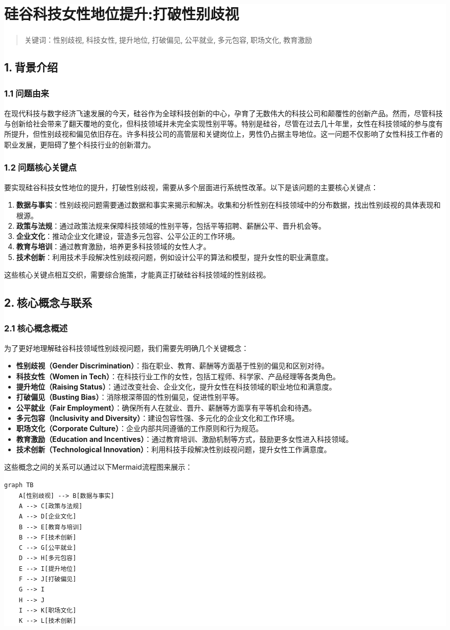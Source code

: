                  

# 硅谷科技女性地位提升:打破性别歧视

> 关键词：性别歧视, 科技女性, 提升地位, 打破偏见, 公平就业, 多元包容, 职场文化, 教育激励

## 1. 背景介绍

### 1.1 问题由来

在现代科技与数字经济飞速发展的今天，硅谷作为全球科技创新的中心，孕育了无数伟大的科技公司和颠覆性的创新产品。然而，尽管科技与创新给社会带来了翻天覆地的变化，但科技领域并未完全实现性别平等。特别是硅谷，尽管在过去几十年里，女性在科技领域的参与度有所提升，但性别歧视和偏见依旧存在。许多科技公司的高管层和关键岗位上，男性仍占据主导地位。这一问题不仅影响了女性科技工作者的职业发展，更阻碍了整个科技行业的创新潜力。

### 1.2 问题核心关键点

要实现硅谷科技女性地位的提升，打破性别歧视，需要从多个层面进行系统性改革。以下是该问题的主要核心关键点：

1. **数据与事实**：性别歧视问题需要通过数据和事实来揭示和解决。收集和分析性别在科技领域中的分布数据，找出性别歧视的具体表现和根源。
2. **政策与法规**：通过政策法规来保障科技领域的性别平等，包括平等招聘、薪酬公平、晋升机会等。
3. **企业文化**：推动企业文化建设，营造多元包容、公平公正的工作环境。
4. **教育与培训**：通过教育激励，培养更多科技领域的女性人才。
5. **技术创新**：利用技术手段解决性别歧视问题，例如设计公平的算法和模型，提升女性的职业满意度。

这些核心关键点相互交织，需要综合施策，才能真正打破硅谷科技领域的性别歧视。

## 2. 核心概念与联系

### 2.1 核心概念概述

为了更好地理解硅谷科技领域性别歧视问题，我们需要先明确几个关键概念：

- **性别歧视（Gender Discrimination）**：指在职业、教育、薪酬等方面基于性别的偏见和区别对待。
- **科技女性（Women in Tech）**：在科技行业工作的女性，包括工程师、科学家、产品经理等各类角色。
- **提升地位（Raising Status）**：通过改变社会、企业文化，提升女性在科技领域的职业地位和满意度。
- **打破偏见（Busting Bias）**：消除根深蒂固的性别偏见，促进性别平等。
- **公平就业（Fair Employment）**：确保所有人在就业、晋升、薪酬等方面享有平等机会和待遇。
- **多元包容（Inclusivity and Diversity）**：建设包容性强、多元化的企业文化和工作环境。
- **职场文化（Corporate Culture）**：企业内部共同遵循的工作原则和行为规范。
- **教育激励（Education and Incentives）**：通过教育培训、激励机制等方式，鼓励更多女性进入科技领域。
- **技术创新（Technological Innovation）**：利用科技手段解决性别歧视问题，提升女性工作满意度。

这些概念之间的关系可以通过以下Mermaid流程图来展示：

```mermaid
graph TB
    A[性别歧视] --> B[数据与事实]
    A --> C[政策与法规]
    A --> D[企业文化]
    B --> E[教育与培训]
    B --> F[技术创新]
    C --> G[公平就业]
    D --> H[多元包容]
    E --> I[提升地位]
    F --> J[打破偏见]
    G --> I
    H --> J
    I --> K[职场文化]
    K --> L[技术创新]
```
